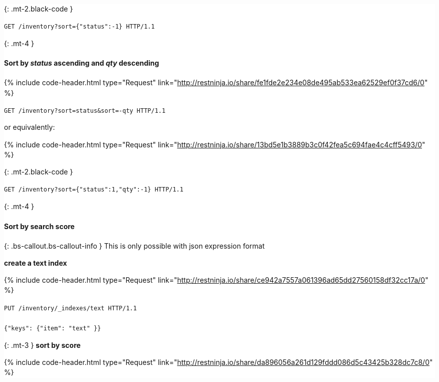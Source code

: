 {: .mt-2.black-code }

```http
GET /inventory?sort={"status":-1} HTTP/1.1
```

{: .mt-4 }

#### Sort by _status_ ascending and *qty* descending

{% include code-header.html
    type="Request"
    link="http://restninja.io/share/fe1fde2e234e08de495ab533ea62529ef0f37cd6/0"
%}

```http
GET /inventory?sort=status&sort=-qty HTTP/1.1
```

or equivalently:

{% include code-header.html
    type="Request"
    link="http://restninja.io/share/13bd5e1b3889b3c0f42fea5c694fae4c4cff5493/0"
%}

{: .mt-2.black-code }

```http
GET /inventory?sort={"status":1,"qty":-1} HTTP/1.1
```

{: .mt-4 }

#### Sort by search score

{: .bs-callout.bs-callout-info }
This is only possible with json expression format

**create a text index**

{% include code-header.html
    type="Request"
    link="http://restninja.io/share/ce942a7557a061396ad65dd27560158df32cc17a/0"
%}

```http
PUT /inventory/_indexes/text HTTP/1.1

{"keys": {"item": "text" }}
```

{: .mt-3 }
**sort by score**

{% include code-header.html
    type="Request"
    link="http://restninja.io/share/da896056a261d129fddd086d5c43425b328dc7c8/0"
%}
